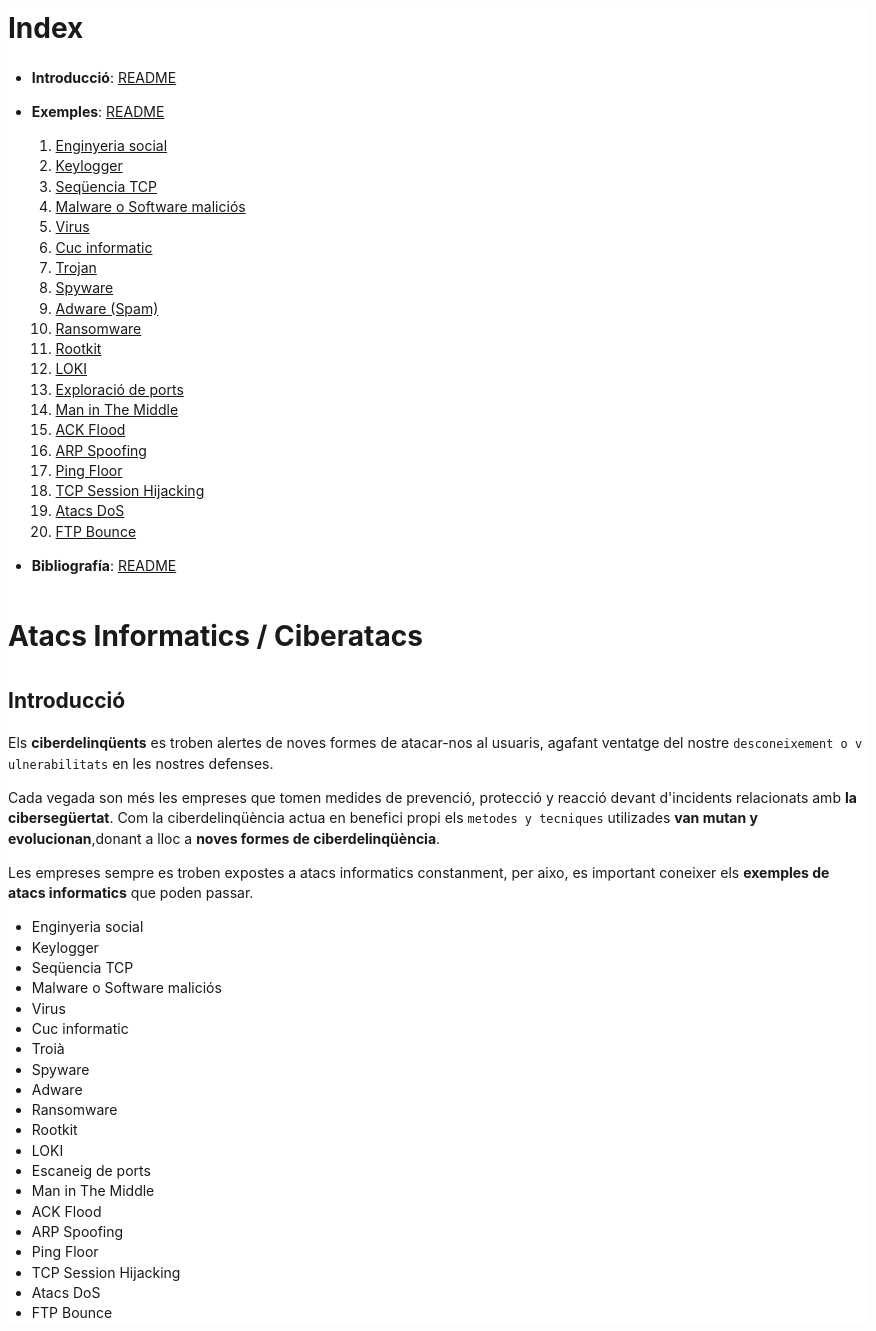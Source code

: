 # __Index__

* **Introducció**: [README](#introducció)

* **Exemples**: [README](#exemples)
    1. [Enginyeria social](#1-enginyeria-social)
    2. [Keylogger](#2-keylogger)
    3. [Seqüencia TCP](#3-seqüencia-tcp)
    4. [Malware o Software maliciós](#4-malware-o-software-maliciós)
    5. [Virus](#5-virus)
    6. [Cuc informatic](#6-cuc)
    7. [Trojan](#7-troià)
    8. [Spyware](#8-spyware)
    9. [Adware (Spam)](#9-adware-spam)
    10. [Ransomware](#10-ransomware)
    11. [Rootkit](#11-rootkit)
    12. [LOKI](#12-loki)
    13. [Exploració de ports](#13-escaneig-de-ports)
    14. [Man in The Middle](#14-man-in-the-middle)
    15. [ACK Flood](#15-ack-flood)
    16. [ARP Spoofing](#16-arp-spoofing)
    17. [Ping Floor](#17-ping-floor)
    18. [TCP Session Hijacking](#18-tcp-session-hijacking)
    19. [Atacs DoS](#19-atacs-dos)
    20. [FTP Bounce](#20-ftp-bounce)

* **Bibliografía**: [README](#bibliografía)

#  Atacs Informatics / Ciberatacs
## Introducció
Els __ciberdelinqüents__ es troben alertes de noves formes de atacar-nos al usuaris, agafant ventatge del nostre ```desconeixement o vulnerabilitats``` en les nostres defenses.

Cada vegada son més les empreses que tomen medides de prevenció, protecció y reacció devant d'incidents relacionats amb __la cibersegüertat__. Com la ciberdelinqüència actua en benefici propi els ``metodes y tecniques`` utilizades __van mutan y evolucionan__,donant a lloc a __noves formes de ciberdelinqüència__.

Les empreses sempre es troben expostes a atacs informatics constanment, per aixo, es important coneixer els __exemples de atacs informatics__ que poden passar.

  - Enginyeria social
  - Keylogger
  - Seqüencia TCP
  - Malware o Software maliciós
  - Virus
  - Cuc informatic
  - Troià
  - Spyware
  - Adware
  - Ransomware
  - Rootkit
  - LOKI
  - Escaneig de ports
  - Man in The Middle
  - ACK Flood
  - ARP Spoofing
  - Ping Floor
  - TCP Session Hijacking
  - Atacs DoS
  - FTP Bounce
